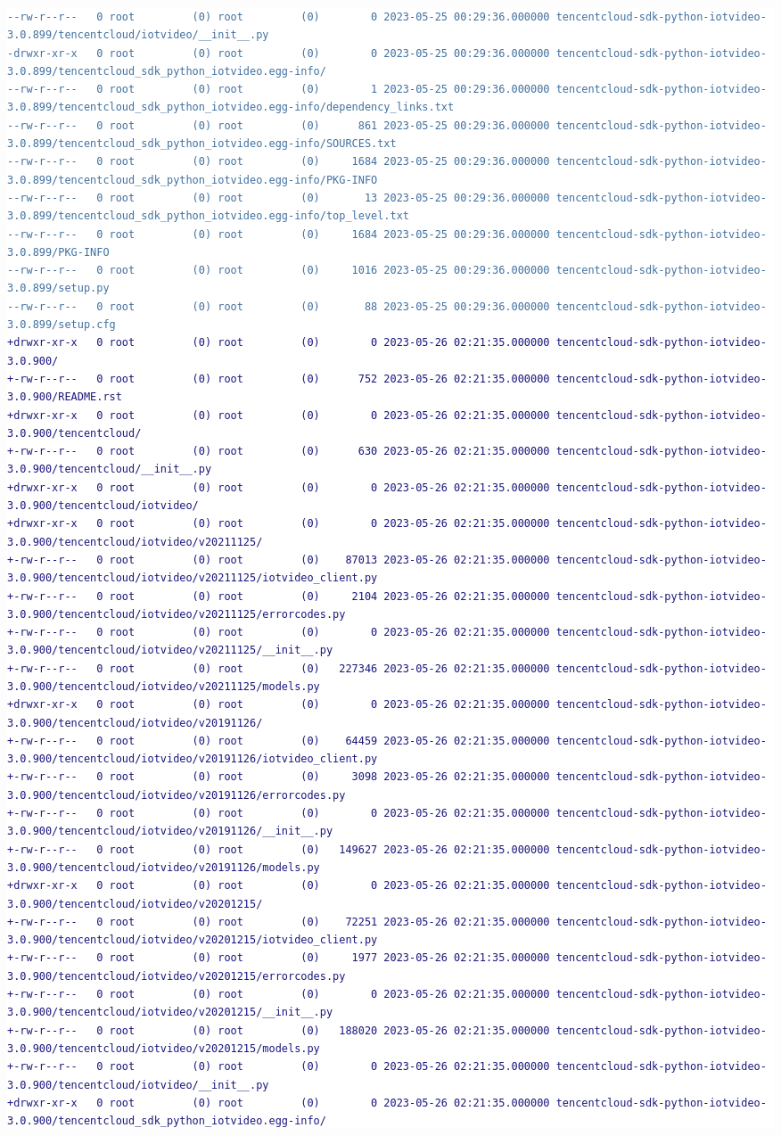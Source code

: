 ```diff
--rw-r--r--   0 root         (0) root         (0)        0 2023-05-25 00:29:36.000000 tencentcloud-sdk-python-iotvideo-3.0.899/tencentcloud/iotvideo/__init__.py
-drwxr-xr-x   0 root         (0) root         (0)        0 2023-05-25 00:29:36.000000 tencentcloud-sdk-python-iotvideo-3.0.899/tencentcloud_sdk_python_iotvideo.egg-info/
--rw-r--r--   0 root         (0) root         (0)        1 2023-05-25 00:29:36.000000 tencentcloud-sdk-python-iotvideo-3.0.899/tencentcloud_sdk_python_iotvideo.egg-info/dependency_links.txt
--rw-r--r--   0 root         (0) root         (0)      861 2023-05-25 00:29:36.000000 tencentcloud-sdk-python-iotvideo-3.0.899/tencentcloud_sdk_python_iotvideo.egg-info/SOURCES.txt
--rw-r--r--   0 root         (0) root         (0)     1684 2023-05-25 00:29:36.000000 tencentcloud-sdk-python-iotvideo-3.0.899/tencentcloud_sdk_python_iotvideo.egg-info/PKG-INFO
--rw-r--r--   0 root         (0) root         (0)       13 2023-05-25 00:29:36.000000 tencentcloud-sdk-python-iotvideo-3.0.899/tencentcloud_sdk_python_iotvideo.egg-info/top_level.txt
--rw-r--r--   0 root         (0) root         (0)     1684 2023-05-25 00:29:36.000000 tencentcloud-sdk-python-iotvideo-3.0.899/PKG-INFO
--rw-r--r--   0 root         (0) root         (0)     1016 2023-05-25 00:29:36.000000 tencentcloud-sdk-python-iotvideo-3.0.899/setup.py
--rw-r--r--   0 root         (0) root         (0)       88 2023-05-25 00:29:36.000000 tencentcloud-sdk-python-iotvideo-3.0.899/setup.cfg
+drwxr-xr-x   0 root         (0) root         (0)        0 2023-05-26 02:21:35.000000 tencentcloud-sdk-python-iotvideo-3.0.900/
+-rw-r--r--   0 root         (0) root         (0)      752 2023-05-26 02:21:35.000000 tencentcloud-sdk-python-iotvideo-3.0.900/README.rst
+drwxr-xr-x   0 root         (0) root         (0)        0 2023-05-26 02:21:35.000000 tencentcloud-sdk-python-iotvideo-3.0.900/tencentcloud/
+-rw-r--r--   0 root         (0) root         (0)      630 2023-05-26 02:21:35.000000 tencentcloud-sdk-python-iotvideo-3.0.900/tencentcloud/__init__.py
+drwxr-xr-x   0 root         (0) root         (0)        0 2023-05-26 02:21:35.000000 tencentcloud-sdk-python-iotvideo-3.0.900/tencentcloud/iotvideo/
+drwxr-xr-x   0 root         (0) root         (0)        0 2023-05-26 02:21:35.000000 tencentcloud-sdk-python-iotvideo-3.0.900/tencentcloud/iotvideo/v20211125/
+-rw-r--r--   0 root         (0) root         (0)    87013 2023-05-26 02:21:35.000000 tencentcloud-sdk-python-iotvideo-3.0.900/tencentcloud/iotvideo/v20211125/iotvideo_client.py
+-rw-r--r--   0 root         (0) root         (0)     2104 2023-05-26 02:21:35.000000 tencentcloud-sdk-python-iotvideo-3.0.900/tencentcloud/iotvideo/v20211125/errorcodes.py
+-rw-r--r--   0 root         (0) root         (0)        0 2023-05-26 02:21:35.000000 tencentcloud-sdk-python-iotvideo-3.0.900/tencentcloud/iotvideo/v20211125/__init__.py
+-rw-r--r--   0 root         (0) root         (0)   227346 2023-05-26 02:21:35.000000 tencentcloud-sdk-python-iotvideo-3.0.900/tencentcloud/iotvideo/v20211125/models.py
+drwxr-xr-x   0 root         (0) root         (0)        0 2023-05-26 02:21:35.000000 tencentcloud-sdk-python-iotvideo-3.0.900/tencentcloud/iotvideo/v20191126/
+-rw-r--r--   0 root         (0) root         (0)    64459 2023-05-26 02:21:35.000000 tencentcloud-sdk-python-iotvideo-3.0.900/tencentcloud/iotvideo/v20191126/iotvideo_client.py
+-rw-r--r--   0 root         (0) root         (0)     3098 2023-05-26 02:21:35.000000 tencentcloud-sdk-python-iotvideo-3.0.900/tencentcloud/iotvideo/v20191126/errorcodes.py
+-rw-r--r--   0 root         (0) root         (0)        0 2023-05-26 02:21:35.000000 tencentcloud-sdk-python-iotvideo-3.0.900/tencentcloud/iotvideo/v20191126/__init__.py
+-rw-r--r--   0 root         (0) root         (0)   149627 2023-05-26 02:21:35.000000 tencentcloud-sdk-python-iotvideo-3.0.900/tencentcloud/iotvideo/v20191126/models.py
+drwxr-xr-x   0 root         (0) root         (0)        0 2023-05-26 02:21:35.000000 tencentcloud-sdk-python-iotvideo-3.0.900/tencentcloud/iotvideo/v20201215/
+-rw-r--r--   0 root         (0) root         (0)    72251 2023-05-26 02:21:35.000000 tencentcloud-sdk-python-iotvideo-3.0.900/tencentcloud/iotvideo/v20201215/iotvideo_client.py
+-rw-r--r--   0 root         (0) root         (0)     1977 2023-05-26 02:21:35.000000 tencentcloud-sdk-python-iotvideo-3.0.900/tencentcloud/iotvideo/v20201215/errorcodes.py
+-rw-r--r--   0 root         (0) root         (0)        0 2023-05-26 02:21:35.000000 tencentcloud-sdk-python-iotvideo-3.0.900/tencentcloud/iotvideo/v20201215/__init__.py
+-rw-r--r--   0 root         (0) root         (0)   188020 2023-05-26 02:21:35.000000 tencentcloud-sdk-python-iotvideo-3.0.900/tencentcloud/iotvideo/v20201215/models.py
+-rw-r--r--   0 root         (0) root         (0)        0 2023-05-26 02:21:35.000000 tencentcloud-sdk-python-iotvideo-3.0.900/tencentcloud/iotvideo/__init__.py
+drwxr-xr-x   0 root         (0) root         (0)        0 2023-05-26 02:21:35.000000 tencentcloud-sdk-python-iotvideo-3.0.900/tencentcloud_sdk_python_iotvideo.egg-info/
```